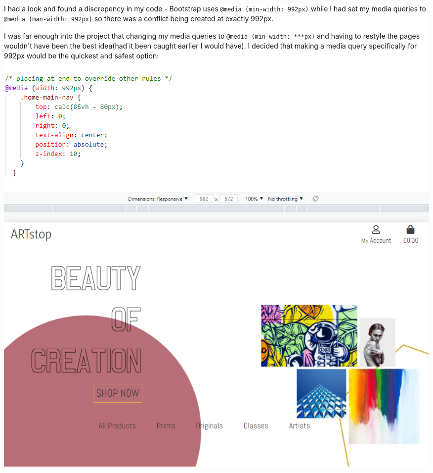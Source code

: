 I had a look and found a discrepency in my code - Bootstrap uses ```@media (min-width: 992px)``` while I had set my media queries to ```@media (man-width: 992px)``` so there was a conflict being created at exactly 992px.

I was far enough into the project that changing my media queries to ```@media (min-width: ***px)``` and having to restyle the pages wouldn't have been the best idea(had it been caught earlier I would have). I decided that making a media query specifically for 992px would be the quickest and safest option:

![Side Nav at 992px issue](docs/bugs-and-fixes/bug-05-code-fix-01.PNG)

![Side Nav at 992px issue](docs/bugs-and-fixes/bug-05-code-fix-02.PNG)

